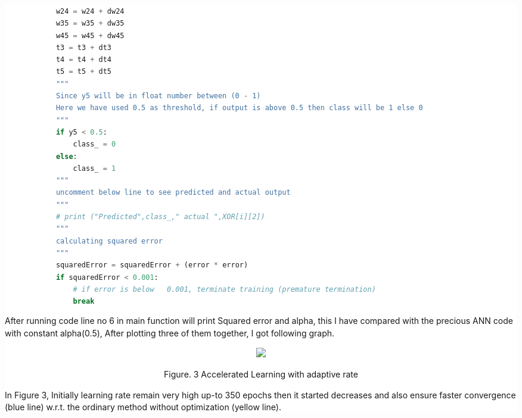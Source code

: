 ```python
            w24 = w24 + dw24
            w35 = w35 + dw35
            w45 = w45 + dw45
            t3 = t3 + dt3
            t4 = t4 + dt4
            t5 = t5 + dt5
            """
            Since y5 will be in float number between (0 - 1)
            Here we have used 0.5 as threshold, if output is above 0.5 then class will be 1 else 0
            """
            if y5 < 0.5:
                class_ = 0
            else:
                class_ = 1
            """
            uncomment below line to see predicted and actual output
            """
            # print ("Predicted",class_," actual ",XOR[i][2])
            """
            calculating squared error
            """
            squaredError = squaredError + (error * error)
            if squaredError < 0.001:
                # if error is below   0.001, terminate training (premature termination)
                break
```

After running code line no 6 in main function will print Squared error and alpha, this I have compared with the precious ANN code with constant alpha(0.5), After plotting three of them together, I got following graph.

<p align="center"><img class="img-responsive" src="https://static.wixstatic.com/media/884a24_94499f9382ac459bb5a75e6fadc9d4b2~mv2.jpg/v1/fill/w_816,h_473,al_c,q_85/884a24_94499f9382ac459bb5a75e6fadc9d4b2~mv2.webp"></p>

<p align="center">Figure. 3 Accelerated Learning with adaptive rate</p>

In Figure 3, Initially learning rate remain very high up-to 350 epochs then it started decreases and also ensure faster convergence (blue line) w.r.t. the ordinary method without optimization (yellow line).
